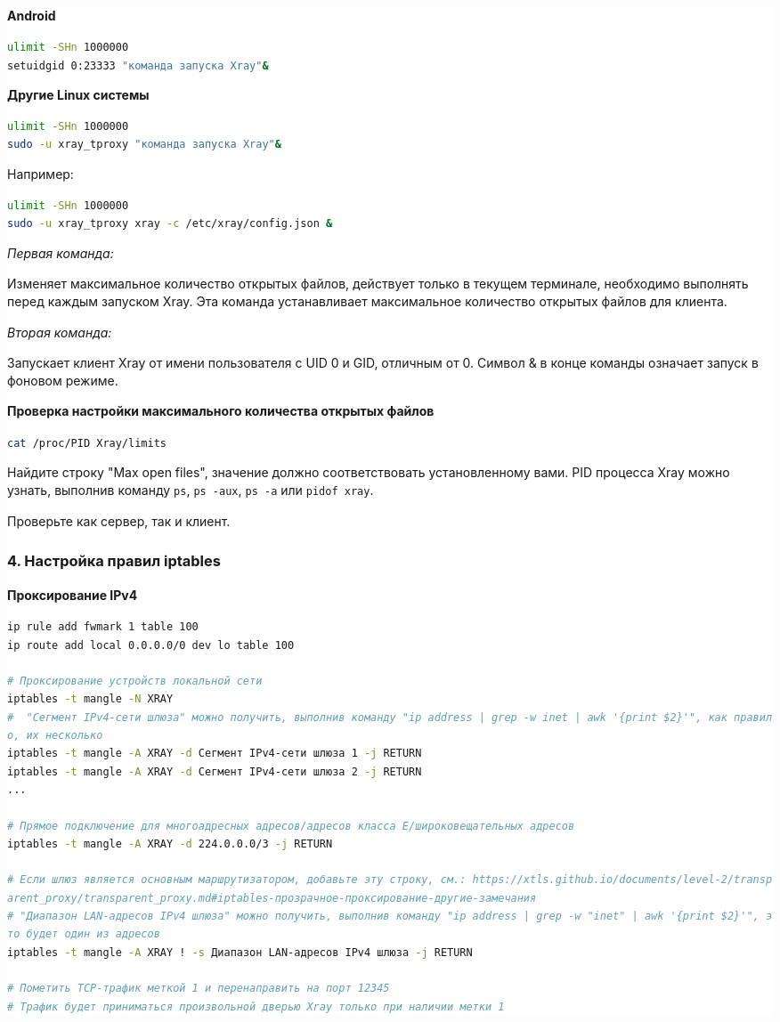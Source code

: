 **Android**

```bash
ulimit -SHn 1000000
setuidgid 0:23333 "команда запуска Xray"&
```

**Другие Linux системы**

```bash
ulimit -SHn 1000000
sudo -u xray_tproxy "команда запуска Xray"&
```

Например:

```bash
ulimit -SHn 1000000
sudo -u xray_tproxy xray -c /etc/xray/config.json &
```

_Первая команда:_

Изменяет максимальное количество открытых файлов, действует только в текущем
терминале, необходимо выполнять перед каждым запуском Xray. Эта команда
устанавливает максимальное количество открытых файлов для клиента.

_Вторая команда:_

Запускает клиент Xray от имени пользователя с UID 0 и GID, отличным от 0. Символ
& в конце команды означает запуск в фоновом режиме.

**Проверка настройки максимального количества открытых файлов**

```bash
cat /proc/PID Xray/limits
```

Найдите строку "Max open files", значение должно соответствовать установленному
вами. PID процесса Xray можно узнать, выполнив команду `ps`, `ps -aux`, `ps -a`
или `pidof xray`.

Проверьте как сервер, так и клиент.

### 4. Настройка правил iptables

**Проксирование IPv4**

```bash
ip rule add fwmark 1 table 100
ip route add local 0.0.0.0/0 dev lo table 100

# Проксирование устройств локальной сети
iptables -t mangle -N XRAY
#  "Сегмент IPv4-сети шлюза" можно получить, выполнив команду "ip address | grep -w inet | awk '{print $2}'", как правило, их несколько
iptables -t mangle -A XRAY -d Сегмент IPv4-сети шлюза 1 -j RETURN
iptables -t mangle -A XRAY -d Сегмент IPv4-сети шлюза 2 -j RETURN
...

# Прямое подключение для многоадресных адресов/адресов класса E/широковещательных адресов
iptables -t mangle -A XRAY -d 224.0.0.0/3 -j RETURN

# Если шлюз является основным маршрутизатором, добавьте эту строку, см.: https://xtls.github.io/documents/level-2/transparent_proxy/transparent_proxy.md#iptables-прозрачное-проксирование-другие-замечания
# "Диапазон LAN-адресов IPv4 шлюза" можно получить, выполнив команду "ip address | grep -w "inet" | awk '{print $2}'", это будет один из адресов
iptables -t mangle -A XRAY ! -s Диапазон LAN-адресов IPv4 шлюза -j RETURN

# Пометить TCP-трафик меткой 1 и перенаправить на порт 12345
# Трафик будет приниматься произвольной дверью Xray только при наличии метки 1
```